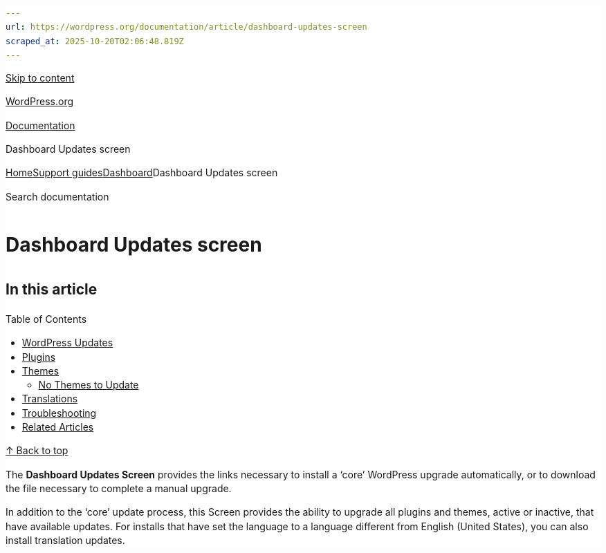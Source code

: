 ```yaml
---
url: https://wordpress.org/documentation/article/dashboard-updates-screen
scraped_at: 2025-10-20T02:06:48.819Z
---
```


[Skip to content](https://wordpress.org/documentation/article/dashboard-updates-screen/#wp--skip-link--target)

[WordPress.org](https://wordpress.org/)

[Documentation](https://wordpress.org/documentation)

Dashboard Updates screen

[Home](https://wordpress.org/documentation)[Support guides](https://wordpress.org/documentation/support-guides/)[Dashboard](https://wordpress.org/documentation/category/dashboard/)Dashboard Updates screen

Search documentation

# Dashboard Updates screen

## In this article

Table of Contents

- [WordPress Updates](https://wordpress.org/documentation/article/dashboard-updates-screen/#wordpress-updates)
- [Plugins](https://wordpress.org/documentation/article/dashboard-updates-screen/#plugins)
- [Themes](https://wordpress.org/documentation/article/dashboard-updates-screen/#themes)
  - [No Themes to Update](https://wordpress.org/documentation/article/dashboard-updates-screen/#no-themes-to-update)
- [Translations](https://wordpress.org/documentation/article/dashboard-updates-screen/#translations)
- [Troubleshooting](https://wordpress.org/documentation/article/dashboard-updates-screen/#troubleshooting)
- [Related Articles](https://wordpress.org/documentation/article/dashboard-updates-screen/#related-articles)

[↑ Back to top](https://wordpress.org/documentation/article/dashboard-updates-screen/#wp--skip-link--target)

The **Dashboard Updates Screen**
provides the links necessary to install a ‘core’ WordPress upgrade
automatically, or to download the file necessary to complete a manual
upgrade.

In addition to the ‘core’ update process, this Screen provides
the ability to upgrade all plugins and themes, active or inactive, that
have available updates. For installs that have set the language to a
language different from English (United States), you can also install
translation updates.
